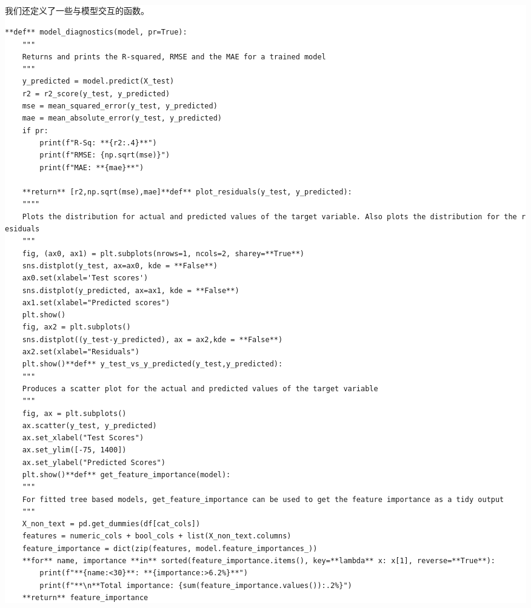 我们还定义了一些与模型交互的函数。

```
**def** model_diagnostics(model, pr=True):
    """
    Returns and prints the R-squared, RMSE and the MAE for a trained model
    """
    y_predicted = model.predict(X_test)
    r2 = r2_score(y_test, y_predicted)
    mse = mean_squared_error(y_test, y_predicted)
    mae = mean_absolute_error(y_test, y_predicted)
    if pr:
        print(f"R-Sq: **{r2:.4}**")
        print(f"RMSE: {np.sqrt(mse)}")
        print(f"MAE: **{mae}**")

    **return** [r2,np.sqrt(mse),mae]**def** plot_residuals(y_test, y_predicted):
    """"
    Plots the distribution for actual and predicted values of the target variable. Also plots the distribution for the residuals
    """
    fig, (ax0, ax1) = plt.subplots(nrows=1, ncols=2, sharey=**True**)
    sns.distplot(y_test, ax=ax0, kde = **False**)
    ax0.set(xlabel='Test scores')
    sns.distplot(y_predicted, ax=ax1, kde = **False**)
    ax1.set(xlabel="Predicted scores")
    plt.show()
    fig, ax2 = plt.subplots()
    sns.distplot((y_test-y_predicted), ax = ax2,kde = **False**)
    ax2.set(xlabel="Residuals")
    plt.show()**def** y_test_vs_y_predicted(y_test,y_predicted):
    """
    Produces a scatter plot for the actual and predicted values of the target variable
    """
    fig, ax = plt.subplots()
    ax.scatter(y_test, y_predicted)
    ax.set_xlabel("Test Scores")
    ax.set_ylim([-75, 1400])
    ax.set_ylabel("Predicted Scores")
    plt.show()**def** get_feature_importance(model):
    """
    For fitted tree based models, get_feature_importance can be used to get the feature importance as a tidy output
    """
    X_non_text = pd.get_dummies(df[cat_cols])
    features = numeric_cols + bool_cols + list(X_non_text.columns)
    feature_importance = dict(zip(features, model.feature_importances_))
    **for** name, importance **in** sorted(feature_importance.items(), key=**lambda** x: x[1], reverse=**True**):
        print(f"**{name:<30}**: **{importance:>6.2%}**")
        print(f"**\n**Total importance: {sum(feature_importance.values()):.2%}")
    **return** feature_importance
```
